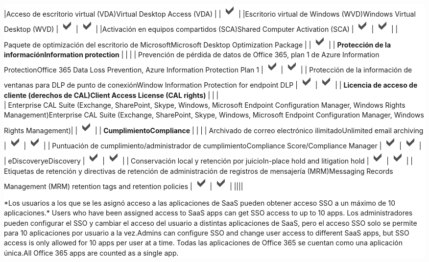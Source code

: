 |<span data-ttu-id="5f7fa-163">Acceso de escritorio virtual (VDA)</span><span class="sxs-lookup"><span data-stu-id="5f7fa-163">Virtual Desktop Access (VDA)</span></span>    |  |     ![Incluido con Microsoft 365 E3](../media/check-mark.png) | 
|<span data-ttu-id="5f7fa-165">Escritorio virtual de Windows (WVD)</span><span class="sxs-lookup"><span data-stu-id="5f7fa-165">Windows Virtual Desktop (WVD)</span></span>    | ![Incluido en Microsoft 365 empresa Premium](../media/check-mark.png) |     ![Incluido con Microsoft 365 E3](../media/check-mark.png) | 
|<span data-ttu-id="5f7fa-168">Activación en equipos compartidos (SCA)</span><span class="sxs-lookup"><span data-stu-id="5f7fa-168">Shared Computer Activation (SCA)</span></span>    | ![Incluido en Microsoft 365 empresa Premium](../media/check-mark.png) |     ![Incluido con Microsoft 365 E3](../media/check-mark.png) | 
| <span data-ttu-id="5f7fa-171">Paquete de optimización del escritorio de Microsoft</span><span class="sxs-lookup"><span data-stu-id="5f7fa-171">Microsoft Desktop Optimization Package</span></span>    | |     ![Incluido con Microsoft 365 E3](../media/check-mark.png) | 
| <span data-ttu-id="5f7fa-173">**Protección de la información**</span><span class="sxs-lookup"><span data-stu-id="5f7fa-173">**Information protection**</span></span>        | | | 
| <span data-ttu-id="5f7fa-174">Prevención de pérdida de datos de Office 365, plan 1 de Azure Information Protection</span><span class="sxs-lookup"><span data-stu-id="5f7fa-174">Office 365 Data Loss Prevention, Azure Information Protection Plan 1</span></span>    | ![Incluido en Microsoft 365 empresa Premium](../media/check-mark.png)    | ![Incluido con Microsoft 365 E3](../media/check-mark.png) | 
| <span data-ttu-id="5f7fa-177">Protección de la información de ventanas para DLP de punto de conexión</span><span class="sxs-lookup"><span data-stu-id="5f7fa-177">Window Information Protection for endpoint DLP</span></span>    | ![Incluido en Microsoft 365 empresa Premium](../media/check-mark.png)    | ![Incluido con Microsoft 365 E3](../media/check-mark.png) | 
| <span data-ttu-id="5f7fa-180">**Licencia de acceso de cliente (derechos de CAL)**</span><span class="sxs-lookup"><span data-stu-id="5f7fa-180">**Client Access License (CAL rights)**</span></span>    | | |     
| <span data-ttu-id="5f7fa-181">Enterprise CAL Suite (Exchange, SharePoint, Skype, Windows, Microsoft Endpoint Configuration Manager, Windows Rights Management)</span><span class="sxs-lookup"><span data-stu-id="5f7fa-181">Enterprise CAL Suite (Exchange, SharePoint, Skype, Windows, Microsoft Endpoint Configuration Manager, Windows Rights Management)</span></span>| |         ![Incluido con Microsoft 365 E3](../media/check-mark.png) | 
| <span data-ttu-id="5f7fa-183">**Cumplimiento**</span><span class="sxs-lookup"><span data-stu-id="5f7fa-183">**Compliance**</span></span>        | | | 
| <span data-ttu-id="5f7fa-184">Archivado de correo electrónico ilimitado</span><span class="sxs-lookup"><span data-stu-id="5f7fa-184">Unlimited email archiving</span></span>    | ![Incluido en Microsoft 365 empresa Premium](../media/check-mark.png)    | ![Incluido con Microsoft 365 E3](../media/check-mark.png) | 
| <span data-ttu-id="5f7fa-187">Puntuación de cumplimiento/administrador de cumplimiento</span><span class="sxs-lookup"><span data-stu-id="5f7fa-187">Compliance Score/Compliance Manager</span></span>    | ![Incluido en Microsoft 365 empresa Premium](../media/check-mark.png)    | ![Incluido con Microsoft 365 E3](../media/check-mark.png) | 
| <span data-ttu-id="5f7fa-190">eDiscovery</span><span class="sxs-lookup"><span data-stu-id="5f7fa-190">eDiscovery</span></span>    | ![Incluido en Microsoft 365 empresa Premium](../media/check-mark.png)    | ![Incluido con Microsoft 365 E3](../media/check-mark.png) | 
| <span data-ttu-id="5f7fa-193">Conservación local y retención por juicio</span><span class="sxs-lookup"><span data-stu-id="5f7fa-193">In-place hold and litigation hold</span></span>    | ![Incluido en Microsoft 365 empresa Premium](../media/check-mark.png)    | ![Incluido con Microsoft 365 E3](../media/check-mark.png) | 
| <span data-ttu-id="5f7fa-196">Etiquetas de retención y directivas de retención de administración de registros de mensajería (MRM)</span><span class="sxs-lookup"><span data-stu-id="5f7fa-196">Messaging Records Management (MRM) retention tags and retention policies</span></span>    | ![Incluido en Microsoft 365 empresa Premium](../media/check-mark.png)    | ![Incluido con Microsoft 365 E3](../media/check-mark.png) | 
||||

<span data-ttu-id="5f7fa-199">\*Los usuarios a los que se les asignó acceso a las aplicaciones de SaaS pueden obtener acceso SSO a un máximo de 10 aplicaciones.</span><span class="sxs-lookup"><span data-stu-id="5f7fa-199">\* Users who have been assigned access to SaaS apps can get SSO access to up to 10 apps.</span></span> <span data-ttu-id="5f7fa-200">Los administradores pueden configurar el SSO y cambiar el acceso del usuario a distintas aplicaciones de SaaS, pero el acceso SSO solo se permite para 10 aplicaciones por usuario a la vez.</span><span class="sxs-lookup"><span data-stu-id="5f7fa-200">Admins can configure SSO and change user access to different SaaS apps, but SSO access is only allowed for 10 apps per user at a time.</span></span> <span data-ttu-id="5f7fa-201">Todas las aplicaciones de Office 365 se cuentan como una aplicación única.</span><span class="sxs-lookup"><span data-stu-id="5f7fa-201">All Office 365 apps are counted as a single app.</span></span>
